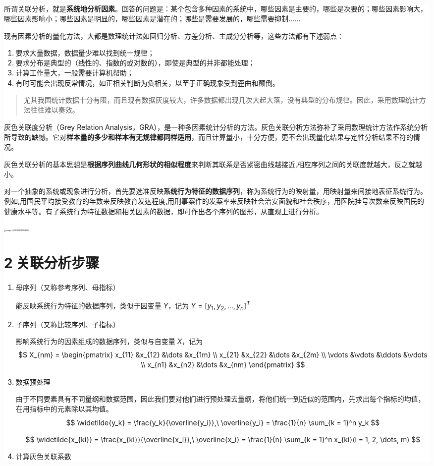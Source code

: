 </table>

所谓关联分析，就是**系统地分析因素**。回答的问题是：某个包含多种因素的系统中，哪些因素是主要的，哪些是次要的；哪些因素影响大，哪些因素影响小；哪些因素是明显的，哪些因素是潜在的；哪些是需要发展的，哪些需要抑制……

现有因素分析的量化方法，大都是数理统计法如回归分析、方差分析、主成分分析等，这些方法都有下述弱点：

1. 要求大量数据，数据量少难以找到统一规律；
2. 要求分布是典型的（线性的、指数的或对数的），即使是典型的并非都能处理；
3. 计算工作量大，一般需要计算机帮助；
4. 有时可能会出现反常情况，如正相关判断为负相关，以至于正确现象受到歪曲和颠倒。

> 尤其我国统计数据十分有限，而且现有数据灰度较大，许多数据都出现几次大起大落，没有典型的分布规律。因此，采用数理统计方法往往难以奏效。

灰色关联度分析（Grey Relation Analysis，GRA），是一种多因素统计分析的方法。灰色关联分析方法弥补了采用数理统计方法作系统分析所导致的缺憾。它对**样本量的多少和样本有无规律都同样适用**，而且计算量小，十分方便，更不会出现量化结果与定性分析结果不符的情况。

灰色关联分析的基本思想是**根据序列曲线几何形状的相似程度**来判断其联系是否紧密曲线越接近,相应序列之间的关联度就越大，反之就越小。

对一个抽象的系统或现象进行分析，首先要选准反映**系统行为特征的数据序列**，称为系统行为的映射量，用映射量来间接地表征系统行为。例如,用国民平均接受教育的年数来反映教育发达程度,用刑事案件的发案率来反映社会治安面貌和社会秩序，用医院挂号次数来反映国民的健康水平等。有了系统行为特征数据和相关因素的数据，即可作出各个序列的图形，从直观上进行分析。

<img src="https://leafalice-image.oss-cn-hangzhou.aliyuncs.com/img/image-20240828181954693.png" alt="image-20240828181954693" style="zoom:25%;" />

# 2 关联分析步骤

1. 母序列（又称参考序列、母指标）

   能反映系统行为特征的数据序列，类似于因变量 $Y$，记为 $Y = [y_1,y_2,\dots,y_n]^T$

2. 子序列（又称比较序列、子指标）

   影响系统行为的因素组成的数据序列，类似与自变量 $X$，记为
   $$
   X_{nm} = 
   \begin{pmatrix}
   x_{11} &x_{12} &\dots &x_{1m} \\
   x_{21} &x_{22} &\dots &x_{2m} \\
   \vdots &\vdots &\ddots &\vdots \\
   x_{n1} &x_{n2} &\dots &x_{nm}
   \end{pmatrix}
   $$

3. 数据预处理

   由于不同要素具有不同量纲和数据范围，因此我们要对他们进行预处理去量纲，将他们统一到近似的范围内，先求出每个指标的均值，在用指标中的元素除以其均值。
   $$
   \widetilde{y_k} = \frac{y_k}{\overline{y_i}},\ \overline{y_i} = \frac{1}{n} \sum_{k = 1}^n y_k
   $$

   $$
   \widetilde{x_{ki}} = \frac{x_{ki}}{\overline{x_i}},\ \overline{x_i} = 
   \frac{1}{n} \sum_{k = 1}^n x_{ki}(i = 1, 2, \dots, m)
   $$

4. 计算灰色关联系数
